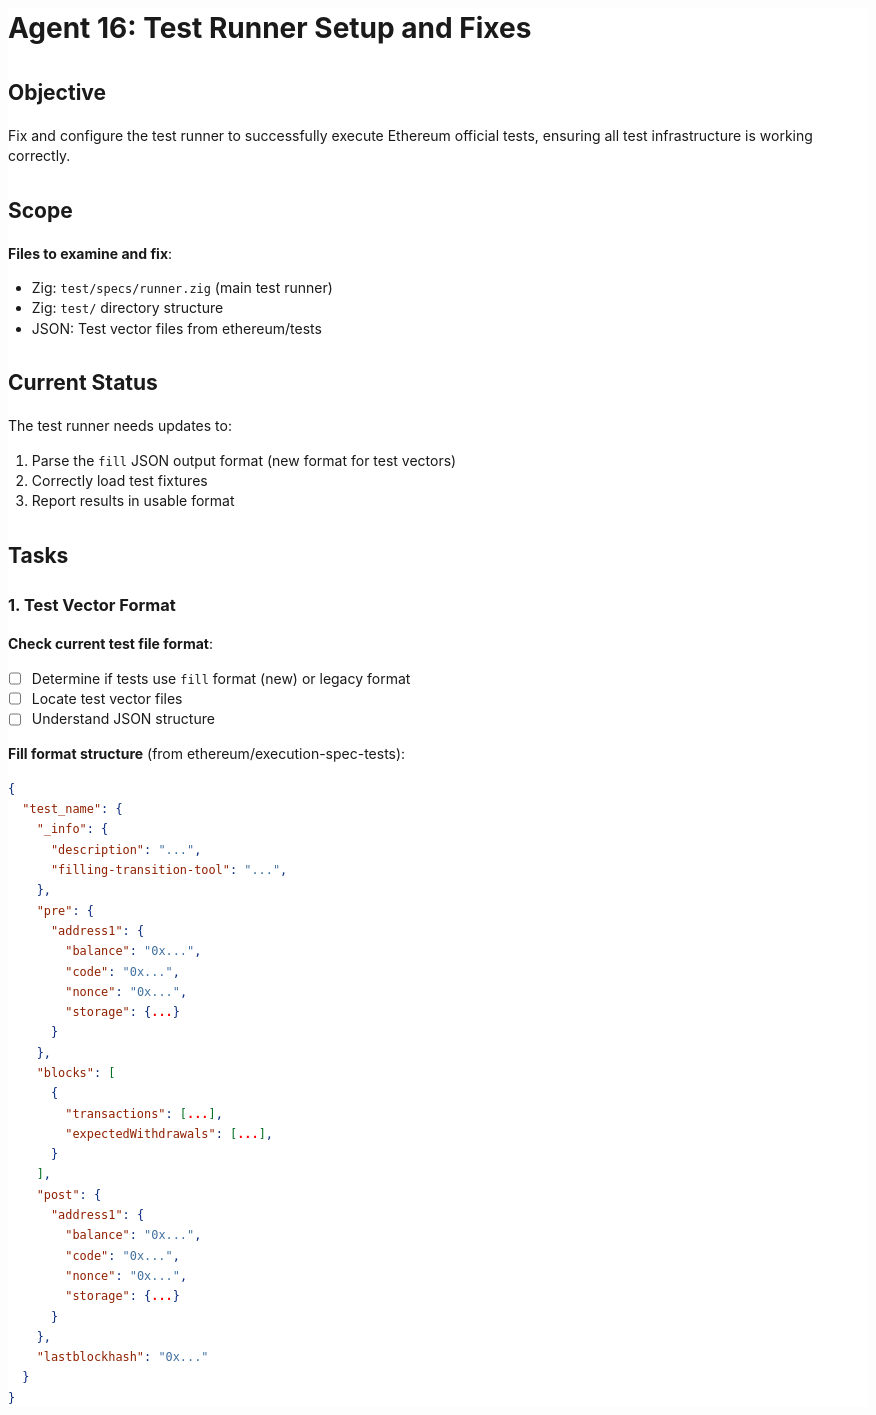 # Agent 16: Test Runner Setup and Fixes

## Objective
Fix and configure the test runner to successfully execute Ethereum official tests, ensuring all test infrastructure is working correctly.

## Scope
**Files to examine and fix**:
- Zig: `test/specs/runner.zig` (main test runner)
- Zig: `test/` directory structure
- JSON: Test vector files from ethereum/tests

## Current Status

The test runner needs updates to:
1. Parse the `fill` JSON output format (new format for test vectors)
2. Correctly load test fixtures
3. Report results in usable format

## Tasks

### 1. Test Vector Format

**Check current test file format**:
- [ ] Determine if tests use `fill` format (new) or legacy format
- [ ] Locate test vector files
- [ ] Understand JSON structure

**Fill format structure** (from ethereum/execution-spec-tests):
```json
{
  "test_name": {
    "_info": {
      "description": "...",
      "filling-transition-tool": "...",
    },
    "pre": {
      "address1": {
        "balance": "0x...",
        "code": "0x...",
        "nonce": "0x...",
        "storage": {...}
      }
    },
    "blocks": [
      {
        "transactions": [...],
        "expectedWithdrawals": [...],
      }
    ],
    "post": {
      "address1": {
        "balance": "0x...",
        "code": "0x...",
        "nonce": "0x...",
        "storage": {...}
      }
    },
    "lastblockhash": "0x..."
  }
}
```